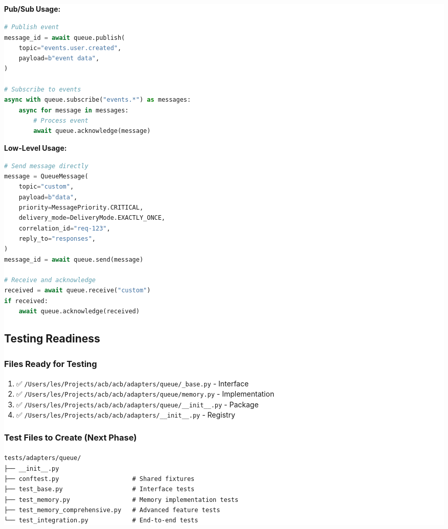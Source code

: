 ```python
```

**Pub/Sub Usage:**

```python
# Publish event
message_id = await queue.publish(
    topic="events.user.created",
    payload=b"event data",
)

# Subscribe to events
async with queue.subscribe("events.*") as messages:
    async for message in messages:
        # Process event
        await queue.acknowledge(message)
```

**Low-Level Usage:**

```python
# Send message directly
message = QueueMessage(
    topic="custom",
    payload=b"data",
    priority=MessagePriority.CRITICAL,
    delivery_mode=DeliveryMode.EXACTLY_ONCE,
    correlation_id="req-123",
    reply_to="responses",
)
message_id = await queue.send(message)

# Receive and acknowledge
received = await queue.receive("custom")
if received:
    await queue.acknowledge(received)
```

## Testing Readiness

### Files Ready for Testing

1. ✅ `/Users/les/Projects/acb/acb/adapters/queue/_base.py` - Interface
1. ✅ `/Users/les/Projects/acb/acb/adapters/queue/memory.py` - Implementation
1. ✅ `/Users/les/Projects/acb/acb/adapters/queue/__init__.py` - Package
1. ✅ `/Users/les/Projects/acb/acb/adapters/__init__.py` - Registry

### Test Files to Create (Next Phase)

```
tests/adapters/queue/
├── __init__.py
├── conftest.py                    # Shared fixtures
├── test_base.py                   # Interface tests
├── test_memory.py                 # Memory implementation tests
├── test_memory_comprehensive.py   # Advanced feature tests
└── test_integration.py            # End-to-end tests
```
